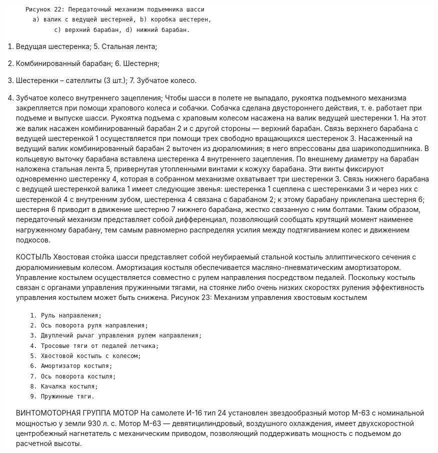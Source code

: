 


          Рисунок 22: Передаточный механизм подъемника шасси
            а) валик с ведущей шестерней, b) коробка шестерен,
                  c) верхний барабан, d) нижний барабан.
1. Ведущая шестеренка;                       5. Стальная лента;
2. Комбинированный барабан;                  6. Шестерня;
3. Шестеренки – сателлиты (3 шт.);           7. Зубчатое колесо.
4. Зубчатое колесо внутреннего зацепления;
     Чтобы шасси в полете не выпадало, рукоятка подъемного механизма
закрепляется при помощи храпового колеса и собачки. Собачка сделана
двустороннего действия, т. е. работает при подъеме и выпуске шасси.
     Рукоятка подъема с храповым колесом насажена на валик ведущей
шестеренки 1. На этот же валик насажен комбинированный барабан 2 и с другой
стороны — верхний барабан.
    Связь верхнего барабана с ведущей шестеренкой 1 осуществляется при
помощи трех свободно вращающихся шестеренок 3.
     Насаженный на ведущий валик комбинированный барабан 2 выточен из
дюралюминия; в него впрессованы два шарикоподшипника. В кольцевую выточку
барабана вставлена шестеренка 4 внутреннего зацепления. По внешнему
диаметру на барабан наложена стальная лента 5, привернутая утопленными
винтами к кожуху барабана. Эти винты фиксируют одновременно шестеренку 4,
которая в собранном механизме охватывает три шестеренки 3.
     Связь нижнего барабана с ведущей шестеренкой валика 1 имеет следующие
звенья: шестеренка 1 сцеплена с шестеренками 3 и через них с шестеренкой 4 с
внутренним зубом, шестеренка 4 связана с барабаном 2; к этому барабану
приклепана шестерня 6; шестерня 6 приводит в движение шестерню 7 нижнего
барабана, жестко связанную с ним болтами.
    Таким образом, передаточный механизм представляет собой дифференциал,
позволяющий сообщать крутящий момент наименее нагруженному барабану, тем
самым равномерно распределяя усилия между подтягиванием колес и движением
подкосов.



    КОСТЫЛЬ
    Хвостовая стойка шасси представляет собой неубираемый стальной костыль
эллиптического сечения с дюралюминиевым колесом. Амортизация костыля
обеспечивается масляно-пневматическим амортизатором.
    Управление костылем осуществляется совместно с рулем направления
посредством педалей. Поскольку костыль связан с органами управления
пружинными тягами, на стоянке либо очень низких скоростях руления
эффективность управления костылем может быть снижена.
Рисунок 23: Механизм управления хвостовым костылем

           1. Руль направления;
           2. Ось поворота руля направления;
           3. Двуплечий рычаг управления рулем направления;
           4. Тросовые тяги от педалей летчика;
           5. Хвостовой костыль с колесом;
           6. Амортизатор костыля;
           7. Ось поворота костыля;
           8. Качалка костыля;
           9. Пружинные тяги.
    ВИНТОМОТОРНАЯ ГРУППА
    МОТОР
    На самолете И-16      тип 24 установлен звездообразный мотор М-63 с
номинальной мощностью    у земли 930 л. с. Мотор М-63 — девятицилиндровый,
воздушного охлаждения,    имеет двухскоростной центробежный нагнетатель с
механическим приводом,   позволяющий поддерживать мощность с подъемом до
расчетной высоты.
